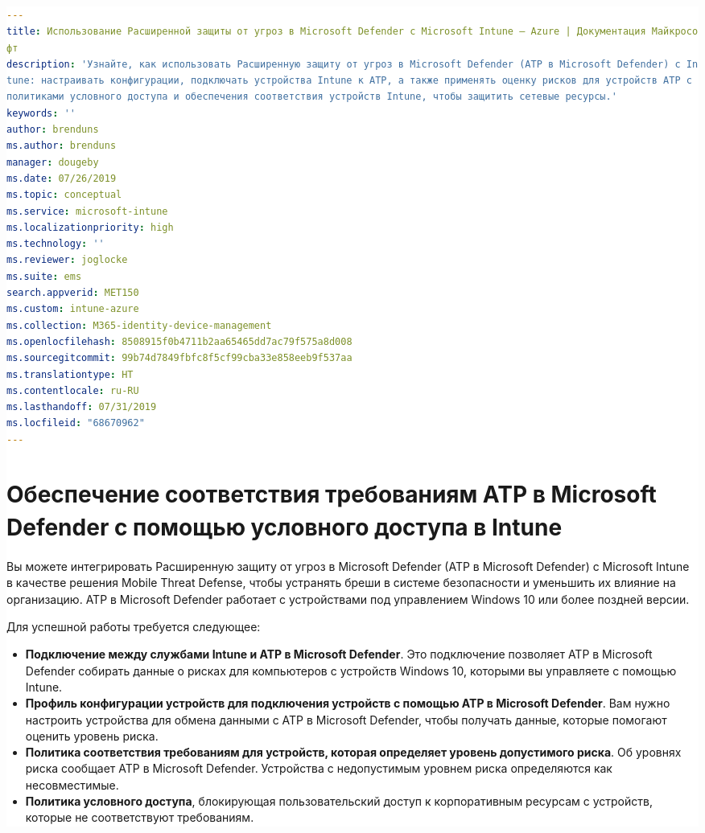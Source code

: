 ```yaml
---
title: Использование Расширенной защиты от угроз в Microsoft Defender с Microsoft Intune — Azure | Документация Майкрософт
description: 'Узнайте, как использовать Расширенную защиту от угроз в Microsoft Defender (ATP в Microsoft Defender) с Intune: настраивать конфигурации, подключать устройства Intune к ATP, а также применять оценку рисков для устройств ATP с политиками условного доступа и обеспечения соответствия устройств Intune, чтобы защитить сетевые ресурсы.'
keywords: ''
author: brenduns
ms.author: brenduns
manager: dougeby
ms.date: 07/26/2019
ms.topic: conceptual
ms.service: microsoft-intune
ms.localizationpriority: high
ms.technology: ''
ms.reviewer: joglocke
ms.suite: ems
search.appverid: MET150
ms.custom: intune-azure
ms.collection: M365-identity-device-management
ms.openlocfilehash: 8508915f0b4711b2aa65465dd7ac79f575a8d008
ms.sourcegitcommit: 99b74d7849fbfc8f5cf99cba33e858eeb9f537aa
ms.translationtype: HT
ms.contentlocale: ru-RU
ms.lasthandoff: 07/31/2019
ms.locfileid: "68670962"
---
```

# <a name="enforce-compliance-for-microsoft-defender-atp-with-conditional-access-in-intune"></a>Обеспечение соответствия требованиям ATP в Microsoft Defender с помощью условного доступа в Intune  

Вы можете интегрировать Расширенную защиту от угроз в Microsoft Defender (ATP в Microsoft Defender) с Microsoft Intune в качестве решения Mobile Threat Defense, чтобы устранять бреши в системе безопасности и уменьшить их влияние на организацию. ATP в Microsoft Defender работает с устройствами под управлением Windows 10 или более поздней версии.

Для успешной работы требуется следующее:
- **Подключение между службами Intune и ATP в Microsoft Defender**. Это подключение позволяет ATP в Microsoft Defender собирать данные о рисках для компьютеров с устройств Windows 10, которыми вы управляете с помощью Intune.  
- **Профиль конфигурации устройств для подключения устройств с помощью ATP в Microsoft Defender**. Вам нужно настроить устройства для обмена данными с ATP в Microsoft Defender, чтобы получать данные, которые помогают оценить уровень риска.  
 - **Политика соответствия требованиям для устройств, которая определяет уровень допустимого риска**. Об уровнях риска сообщает ATP в Microsoft Defender.  Устройства с недопустимым уровнем риска определяются как несовместимые.  
- **Политика условного доступа**, блокирующая пользовательский доступ к корпоративным ресурсам с устройств, которые не соответствуют требованиям.  
